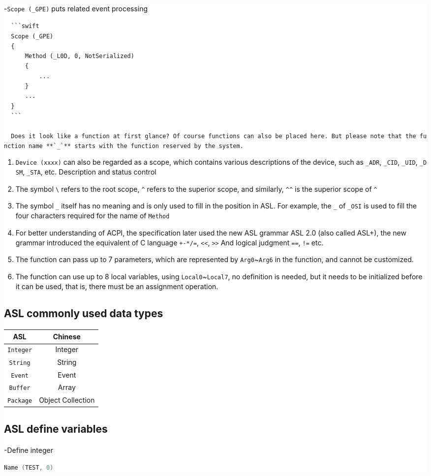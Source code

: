   -`Scope (_GPE)` puts related event processing

      ```swift
      Scope (_GPE)
      {
          Method (_L0D, 0, NotSerialized)
          {
              ...
          }
          ...
      }
      ```

      Does it look like a function at first glance? Of course functions can also be placed here. But please note that the function name **`_`** starts with the function reserved by the system.

1. `Device (xxxx)` can also be regarded as a scope, which contains various descriptions of the device, such as `_ADR`, `_CID`, `_UID`, `_DSM`, `_STA`, etc. Description and status control

1. The symbol `\` refers to the root scope, `^` refers to the superior scope, and similarly, `^^` is the superior scope of `^`

1. The symbol `_` itself has no meaning and is only used to fill in the position in ASL. For example, the `_` of `_OSI` is used to fill the four characters required for the name of `Method`

1. For better understanding of ACPI, the specification later used the new ASL grammar ASL 2.0 (also called ASL+), the new grammar introduced the equivalent of C language `+-*/=`, `<<`, `>>` And logical judgment `==`, `!=` etc.

1. The function can pass up to 7 parameters, which are represented by `Arg0`~`Arg6` in the function, and cannot be customized.

1. The function can use up to 8 local variables, using `Local0`~`Local7`, no definition is needed, but it needs to be initialized before it can be used, that is, there must be an assignment operation.

## ASL commonly used data types

| ASL | Chinese |
| :-------: | :------: |
| `Integer` | Integer |
| `String` | String |
| `Event` | Event |
| `Buffer` | Array |
| `Package` | Object Collection |

## ASL define variables

-Define integer

  ```swift
  Name (TEST, 0)
  ```
